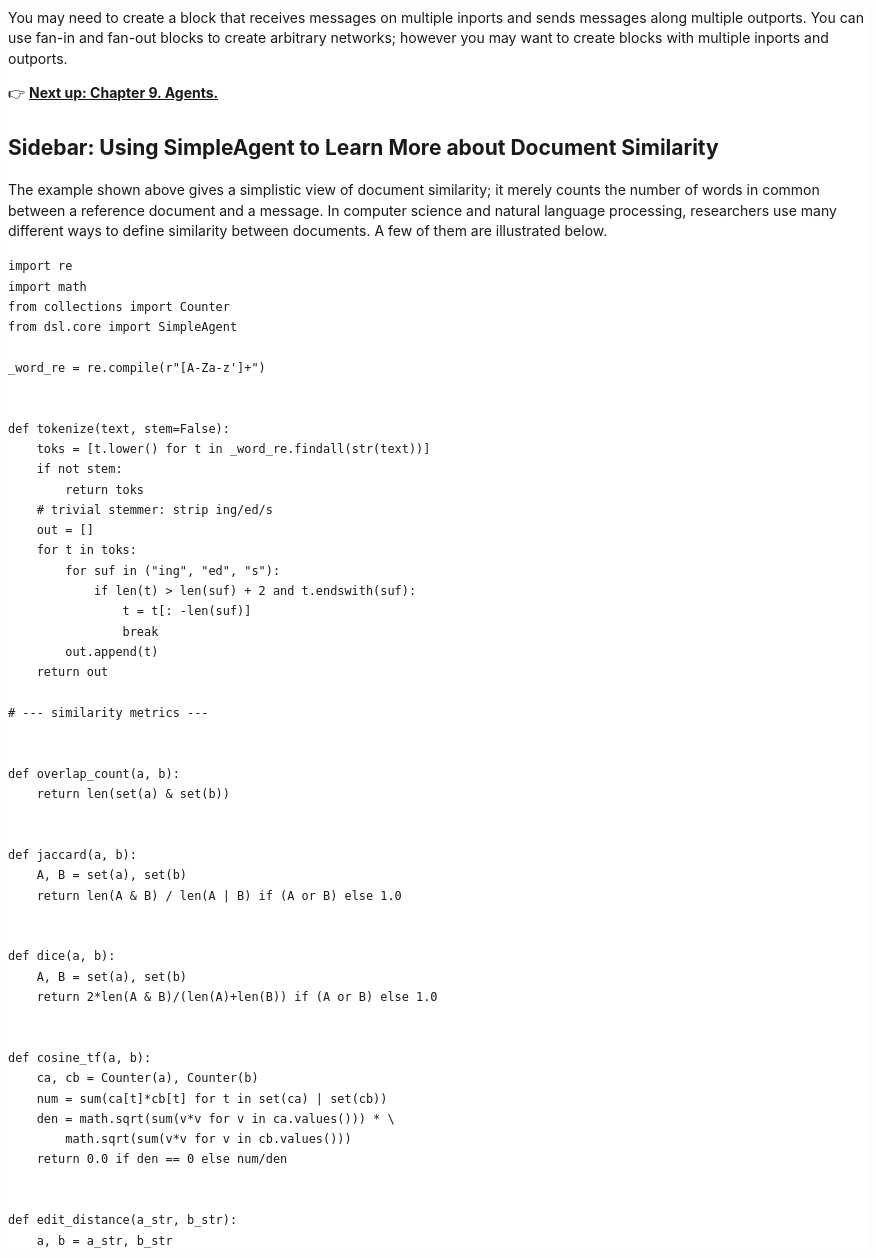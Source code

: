 You may need to create a block that receives messages on multiple inports and sends messages along multiple outports. You can use fan-in and fan-out blocks to create arbitrary networks; however you may want to create blocks with multiple inports and outports.

👉 [**Next up: Chapter 9. Agents.**](../ch08_agents/README.md)


## Sidebar: Using SimpleAgent to Learn More about Document Similarity

The example shown above gives a simplistic view of document similarity; it merely counts the number of words in common between a reference document and a message. In computer science and natural language processing, researchers use many different ways to define similarity between documents. A few of them are illustrated below.

```
import re
import math
from collections import Counter
from dsl.core import SimpleAgent

_word_re = re.compile(r"[A-Za-z']+")


def tokenize(text, stem=False):
    toks = [t.lower() for t in _word_re.findall(str(text))]
    if not stem:
        return toks
    # trivial stemmer: strip ing/ed/s
    out = []
    for t in toks:
        for suf in ("ing", "ed", "s"):
            if len(t) > len(suf) + 2 and t.endswith(suf):
                t = t[: -len(suf)]
                break
        out.append(t)
    return out

# --- similarity metrics ---


def overlap_count(a, b):
    return len(set(a) & set(b))


def jaccard(a, b):
    A, B = set(a), set(b)
    return len(A & B) / len(A | B) if (A or B) else 1.0


def dice(a, b):
    A, B = set(a), set(b)
    return 2*len(A & B)/(len(A)+len(B)) if (A or B) else 1.0


def cosine_tf(a, b):
    ca, cb = Counter(a), Counter(b)
    num = sum(ca[t]*cb[t] for t in set(ca) | set(cb))
    den = math.sqrt(sum(v*v for v in ca.values())) * \
        math.sqrt(sum(v*v for v in cb.values()))
    return 0.0 if den == 0 else num/den


def edit_distance(a_str, b_str):
    a, b = a_str, b_str
```